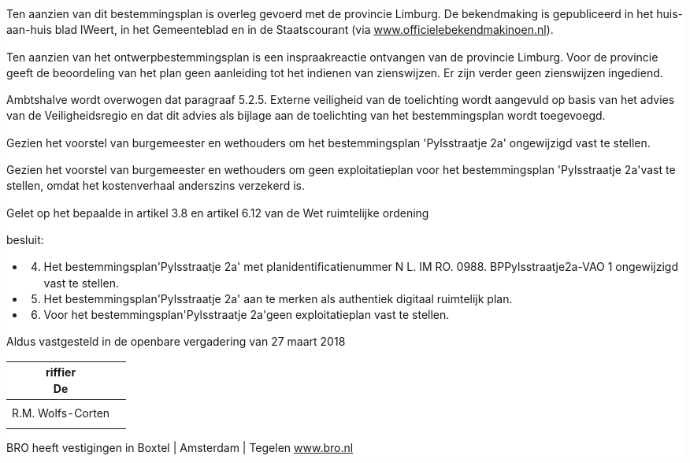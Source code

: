 Ten aanzien van dit bestemmingsplan is overleg gevoerd met de provincie Limburg. De bekendmaking is gepubliceerd in het huis-aan-huis blad lWeert, in het Gemeenteblad en in de Staatscourant (via www.officielebekendmakinoen.nl).

Ten aanzien van het ontwerpbestemmingsplan is een inspraakreactie ontvangen van de provincie Limburg. Voor de provincie geeft de beoordeling van het plan geen aanleiding tot het indienen van zienswijzen. Er zijn verder geen zienswijzen ingediend.

Ambtshalve wordt overwogen dat paragraaf 5.2.5. Externe veiligheid van de toelichting wordt aangevuld op basis van het advies van de Veiligheidsregio en dat dit advies als bijlage aan de toelichting van het bestemmingsplan wordt toegevoegd.

Gezien het voorstel van burgemeester en wethouders om het bestemmingsplan 'Pylsstraatje 2a' ongewijzigd vast te stellen.

Gezien het voorstel van burgemeester en wethouders om geen exploitatieplan voor het bestemmingsplan 'Pylsstraatje 2a'vast te stellen, omdat het kostenverhaal anderszins verzekerd is.

Gelet op het bepaalde in artikel 3.8 en artikel 6.12 van de Wet ruimtelijke ordening

besluit:

- 4. Het bestemmingsplan'Pylsstraatje 2a' met planidentificatienummer N L. IM RO. 0988. BPPylsstraatje2a-VAO 1 ongewijzigd vast te stellen.
- 5. Het bestemmingsplan'Pylsstraatje 2a' aan te merken als authentiek digitaal ruimtelijk plan.
- 6. Voor het bestemmingsplan'Pylsstraatje 2a'geen exploitatieplan vast te stellen.

Aldus vastgesteld in de openbare vergadering van 27 maart 2018

| riffier<br>De     |  |
|-------------------|--|
|                   |  |
| R.M. Wolfs-Corten |  |
|                   |  |

BRO heeft vestigingen in Boxtel | Amsterdam | Tegelen www.bro.nl